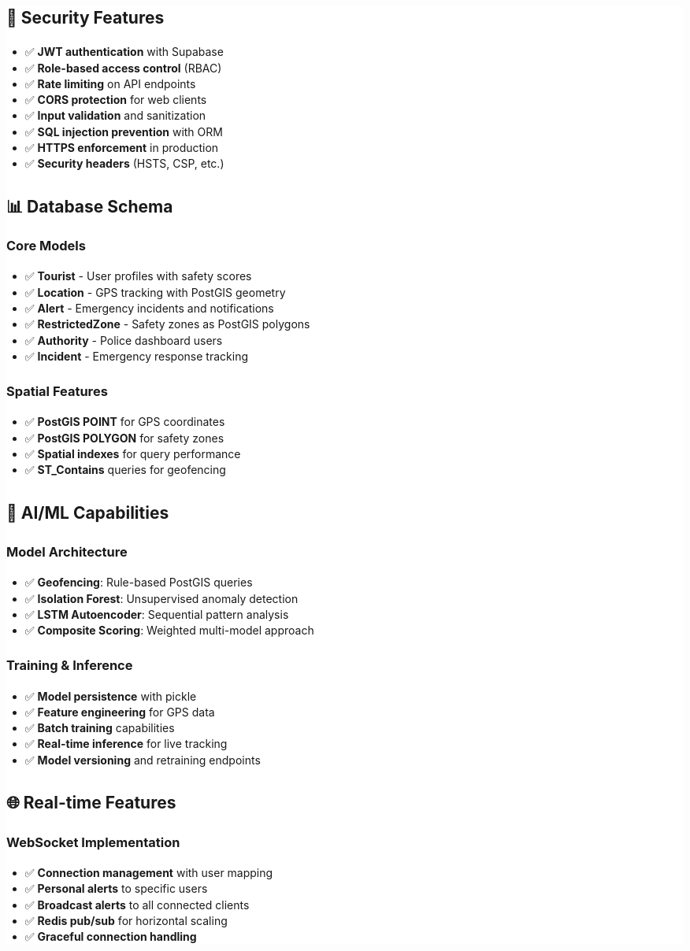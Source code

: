 ## 🔐 Security Features

- ✅ **JWT authentication** with Supabase
- ✅ **Role-based access control** (RBAC)
- ✅ **Rate limiting** on API endpoints
- ✅ **CORS protection** for web clients
- ✅ **Input validation** and sanitization
- ✅ **SQL injection prevention** with ORM
- ✅ **HTTPS enforcement** in production
- ✅ **Security headers** (HSTS, CSP, etc.)

## 📊 Database Schema

### **Core Models**
- ✅ **Tourist** - User profiles with safety scores
- ✅ **Location** - GPS tracking with PostGIS geometry
- ✅ **Alert** - Emergency incidents and notifications  
- ✅ **RestrictedZone** - Safety zones as PostGIS polygons
- ✅ **Authority** - Police dashboard users
- ✅ **Incident** - Emergency response tracking

### **Spatial Features**
- ✅ **PostGIS POINT** for GPS coordinates
- ✅ **PostGIS POLYGON** for safety zones
- ✅ **Spatial indexes** for query performance
- ✅ **ST_Contains** queries for geofencing

## 🔄 AI/ML Capabilities

### **Model Architecture**
- ✅ **Geofencing**: Rule-based PostGIS queries
- ✅ **Isolation Forest**: Unsupervised anomaly detection
- ✅ **LSTM Autoencoder**: Sequential pattern analysis
- ✅ **Composite Scoring**: Weighted multi-model approach

### **Training & Inference**
- ✅ **Model persistence** with pickle
- ✅ **Feature engineering** for GPS data
- ✅ **Batch training** capabilities
- ✅ **Real-time inference** for live tracking
- ✅ **Model versioning** and retraining endpoints

## 🌐 Real-time Features

### **WebSocket Implementation**
- ✅ **Connection management** with user mapping
- ✅ **Personal alerts** to specific users
- ✅ **Broadcast alerts** to all connected clients
- ✅ **Redis pub/sub** for horizontal scaling
- ✅ **Graceful connection handling**
